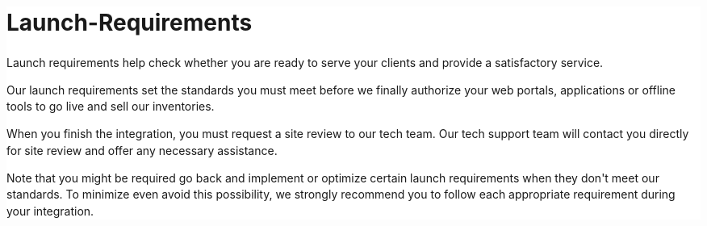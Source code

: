 # Launch-Requirements

Launch requirements help check whether you are ready to serve your clients and provide a satisfactory service. 

Our launch requirements set the standards you must meet before we finally authorize your web portals, applications or offline tools to go live and sell our inventories. 

When you finish the integration, you must request a site review to our tech team. Our tech support team will contact you directly for site review and offer any necessary assistance. 

Note that you might be required go back and implement or optimize certain launch requirements when they don't meet our standards. To minimize even avoid this possibility, we strongly recommend you to follow each appropriate requirement during your integration.

